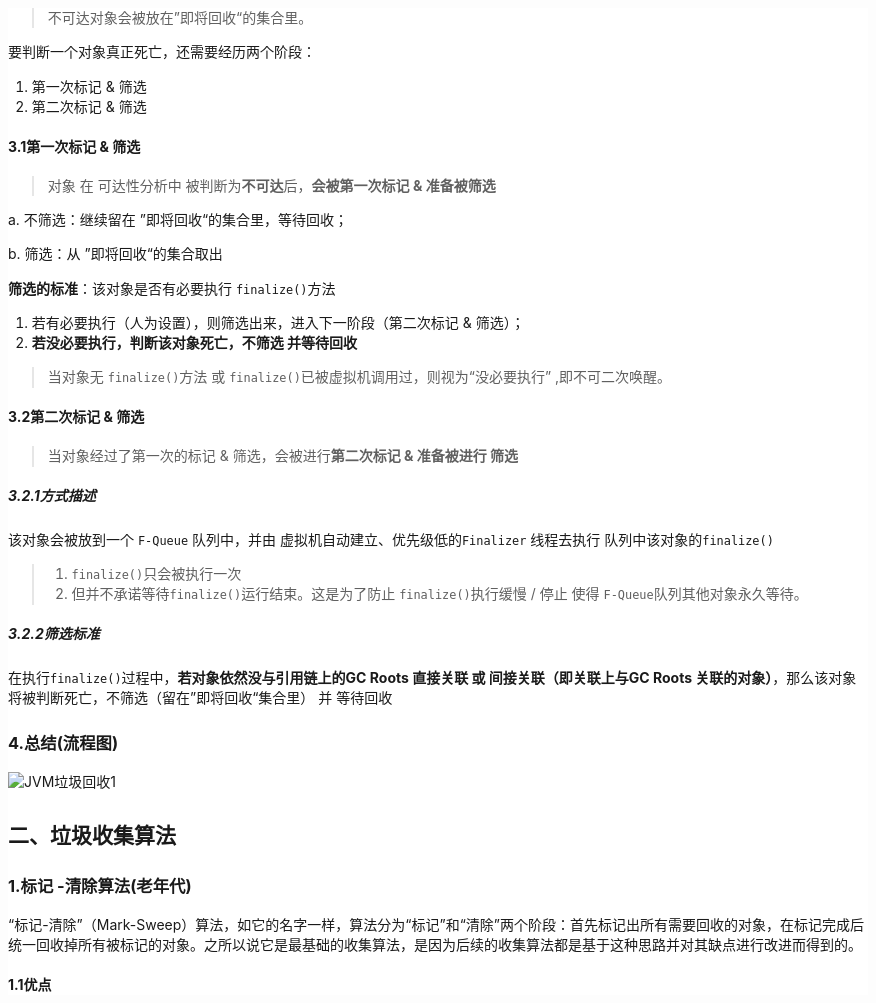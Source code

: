 > 不可达对象会被放在”即将回收“的集合里。 

要判断一个对象真正死亡，还需要经历两个阶段：

1. 第一次标记 & 筛选
2. 第二次标记 & 筛选



#### 3.1第一次标记 & 筛选

> 对象 在 可达性分析中 被判断为**不可达**后，**会被第一次标记 & 准备被筛选**

a. 不筛选：继续留在 ”即将回收“的集合里，等待回收； 

b. 筛选：从 ”即将回收“的集合取出 

**筛选的标准**：该对象是否有必要执行 `finalize()`方法 

1. 若有必要执行（人为设置），则筛选出来，进入下一阶段（第二次标记 & 筛选）；
2. **若没必要执行，判断该对象死亡，不筛选 并等待回收**

> 当对象无 `finalize()`方法 或 `finalize()`已被虚拟机调用过，则视为“没必要执行” ,即不可二次唤醒。



#### 3.2第二次标记 & 筛选

> 当对象经过了第一次的标记 & 筛选，会被进行**第二次标记 & 准备被进行 筛选** 

##### 3.2.1方式描述

该对象会被放到一个 `F-Queue` 队列中，并由 虚拟机自动建立、优先级低的`Finalizer` 线程去执行 队列中该对象的`finalize()`

> 1.  `finalize()`只会被执行一次
> 2. 但并不承诺等待`finalize()`运行结束。这是为了防止 `finalize()`执行缓慢 / 停止  使得 `F-Queue`队列其他对象永久等待。

##### 3.2.2筛选标准

在执行`finalize()`过程中，**若对象依然没与引用链上的GC Roots 直接关联 或 间接关联（即关联上与GC Roots 关联的对象）**，那么该对象将被判断死亡，不筛选（留在”即将回收“集合里） 并 等待回收



### 4.总结(流程图)

![JVM垃圾回收1](http://r.photo.store.qq.com/psb?/V14L47VC0w3vOf/2iqFfzgUIDbhzi2nsrDoTOnMp*PofGjKGDK0*rh*IpI!/r/dEgBAAAAAAAA)





## 二、垃圾收集算法

### 1.标记 -清除算法(老年代)

“标记-清除”（Mark-Sweep）算法，如它的名字一样，算法分为“标记”和“清除”两个阶段：首先标记出所有需要回收的对象，在标记完成后统一回收掉所有被标记的对象。之所以说它是最基础的收集算法，是因为后续的收集算法都是基于这种思路并对其缺点进行改进而得到的。

#### 1.1优点
